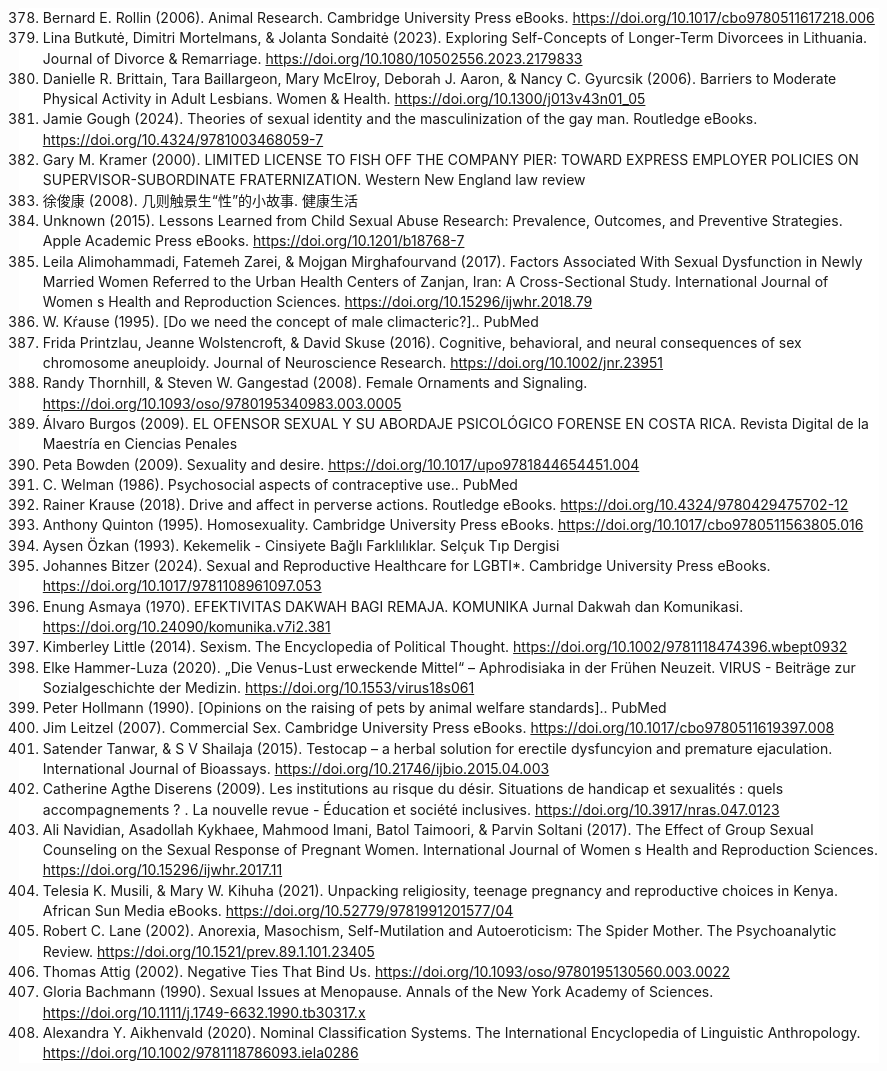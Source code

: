 378. Bernard E. Rollin (2006). Animal Research. Cambridge University Press eBooks. https://doi.org/10.1017/cbo9780511617218.006
379. Lina Butkutė, Dimitri Mortelmans, & Jolanta Sondaitė (2023). Exploring Self-Concepts of Longer-Term Divorcees in Lithuania. Journal of Divorce & Remarriage. https://doi.org/10.1080/10502556.2023.2179833
380. Danielle R. Brittain, Tara Baillargeon, Mary McElroy, Deborah J. Aaron, & Nancy C. Gyurcsik (2006). Barriers to Moderate Physical Activity in Adult Lesbians. Women & Health. https://doi.org/10.1300/j013v43n01_05
381. Jamie Gough (2024). Theories of sexual identity and the masculinization of the gay man. Routledge eBooks. https://doi.org/10.4324/9781003468059-7
382. Gary M. Kramer (2000). LIMITED LICENSE TO FISH OFF THE COMPANY PIER: TOWARD EXPRESS EMPLOYER POLICIES ON SUPERVISOR-SUBORDINATE FRATERNIZATION. Western New England law review
383. 徐俊康 (2008). 几则触景生“性”的小故事. 健康生活
384. Unknown (2015). Lessons Learned from Child Sexual Abuse Research: Prevalence, Outcomes, and Preventive Strategies. Apple Academic Press eBooks. https://doi.org/10.1201/b18768-7
385. Leila Alimohammadi, Fatemeh Zarei, & Mojgan Mirghafourvand‬‬‬‬‬‬‬‬‬‬‬‬‬‬ (2017). Factors Associated With Sexual Dysfunction in Newly Married Women Referred to the Urban Health Centers of Zanjan, Iran: A Cross-Sectional Study. International Journal of Women s Health and Reproduction Sciences. https://doi.org/10.15296/ijwhr.2018.79
386. W. Kŕause (1995). [Do we need the concept of male climacteric?].. PubMed
387. Frida Printzlau, Jeanne Wolstencroft, & David Skuse (2016). Cognitive, behavioral, and neural consequences of sex chromosome aneuploidy. Journal of Neuroscience Research. https://doi.org/10.1002/jnr.23951
388. Randy Thornhill, & Steven W. Gangestad (2008). Female Ornaments and Signaling. https://doi.org/10.1093/oso/9780195340983.003.0005
389. Álvaro Burgos (2009). EL OFENSOR SEXUAL Y SU ABORDAJE PSICOLÓGICO FORENSE EN COSTA RICA. Revista Digital de la Maestría en Ciencias Penales
390. Peta Bowden (2009). Sexuality and desire. https://doi.org/10.1017/upo9781844654451.004
391. C. Welman (1986). Psychosocial aspects of contraceptive use.. PubMed
392. Rainer Krause (2018). Drive and affect in perverse actions. Routledge eBooks. https://doi.org/10.4324/9780429475702-12
393. Anthony Quinton (1995). Homosexuality. Cambridge University Press eBooks. https://doi.org/10.1017/cbo9780511563805.016
394. Aysen Özkan (1993). Kekemelik - Cinsiyete Bağlı Farklılıklar. Selçuk Tıp Dergisi
395. Johannes Bitzer (2024). Sexual and Reproductive Healthcare for LGBTI*. Cambridge University Press eBooks. https://doi.org/10.1017/9781108961097.053
396. Enung Asmaya (1970). EFEKTIVITAS DAKWAH BAGI REMAJA. KOMUNIKA Jurnal Dakwah dan Komunikasi. https://doi.org/10.24090/komunika.v7i2.381
397. Kimberley Little (2014). Sexism. The Encyclopedia of Political Thought. https://doi.org/10.1002/9781118474396.wbept0932
398. Elke Hammer-Luza (2020). „Die Venus-Lust erweckende Mittel“ – Aphrodisiaka in der Frühen Neuzeit. VIRUS - Beiträge zur Sozialgeschichte der Medizin. https://doi.org/10.1553/virus18s061
399. Peter Hollmann (1990). [Opinions on the raising of pets by animal welfare standards].. PubMed
400. Jim Leitzel (2007). Commercial Sex. Cambridge University Press eBooks. https://doi.org/10.1017/cbo9780511619397.008
401. Satender Tanwar, & S V Shailaja (2015). Testocap – a herbal solution for erectile dysfuncyion and premature ejaculation. International Journal of Bioassays. https://doi.org/10.21746/ijbio.2015.04.003
402. Catherine Agthe Diserens (2009). Les institutions au risque du désir. Situations de handicap et sexualités : quels accompagnements ? . La nouvelle revue - Éducation et société inclusives. https://doi.org/10.3917/nras.047.0123
403. Ali Navidian, Asadollah Kykhaee, Mahmood Imani, Batol Taimoori, & Parvin Soltani (2017). The Effect of Group Sexual Counseling on the Sexual Response of Pregnant Women. International Journal of Women s Health and Reproduction Sciences. https://doi.org/10.15296/ijwhr.2017.11
404. Telesia K. Musili, & Mary W. Kihuha (2021). Unpacking religiosity, teenage pregnancy and reproductive choices in Kenya. African Sun Media eBooks. https://doi.org/10.52779/9781991201577/04
405. Robert C. Lane (2002). Anorexia, Masochism, Self-Mutilation and Autoeroticism: The Spider Mother. The Psychoanalytic Review. https://doi.org/10.1521/prev.89.1.101.23405
406. Thomas Attig (2002). Negative Ties That Bind Us. https://doi.org/10.1093/oso/9780195130560.003.0022
407. Gloria Bachmann (1990). Sexual Issues at Menopause. Annals of the New York Academy of Sciences. https://doi.org/10.1111/j.1749-6632.1990.tb30317.x
408. Alexandra Y. Aikhenvald (2020). Nominal Classification Systems. The International Encyclopedia of Linguistic Anthropology. https://doi.org/10.1002/9781118786093.iela0286